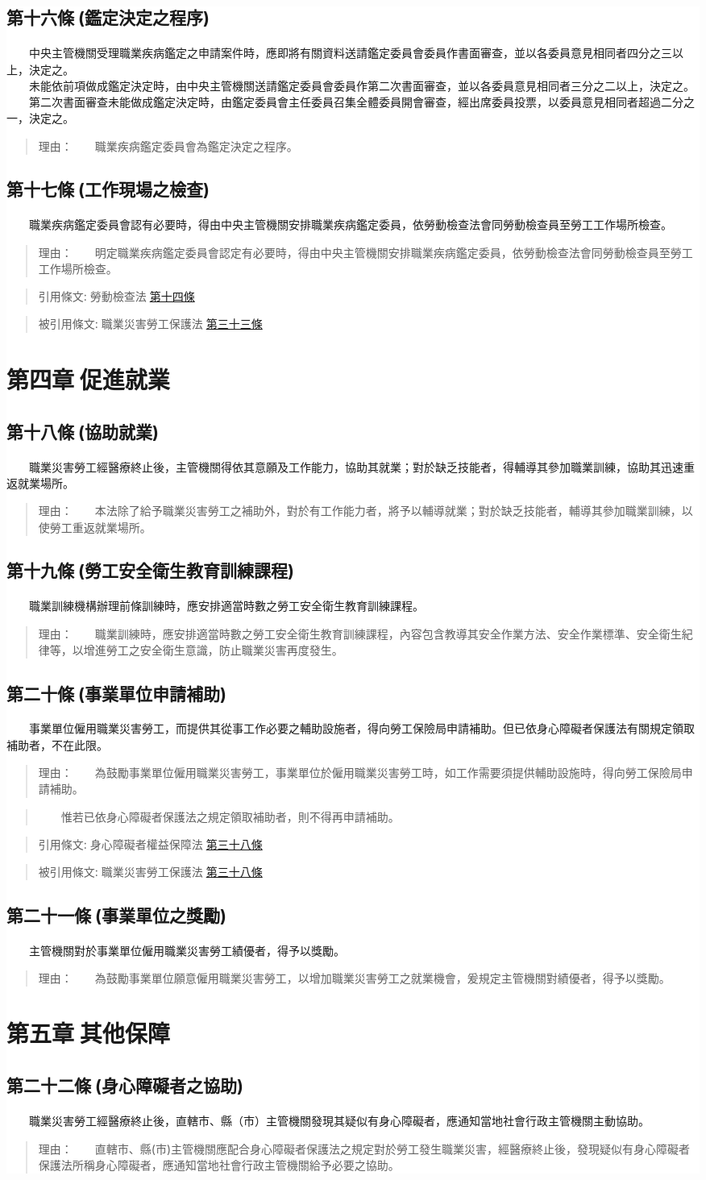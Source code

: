 

第十六條 (鑑定決定之程序)
-------------------------
　　中央主管機關受理職業疾病鑑定之申請案件時，應即將有關資料送請鑑定委員會委員作書面審查，並以各委員意見相同者四分之三以上，決定之。  
　　未能依前項做成鑑定決定時，由中央主管機關送請鑑定委員會委員作第二次書面審查，並以各委員意見相同者三分之二以上，決定之。  
　　第二次書面審查未能做成鑑定決定時，由鑑定委員會主任委員召集全體委員開會審查，經出席委員投票，以委員意見相同者超過二分之一，決定之。  
> 理由：　　職業疾病鑑定委員會為鑑定決定之程序。



第十七條 (工作現場之檢查)
-------------------------
　　職業疾病鑑定委員會認有必要時，得由中央主管機關安排職業疾病鑑定委員，依勞動檢查法會同勞動檢查員至勞工工作場所檢查。  
> 理由：　　明定職業疾病鑑定委員會認定有必要時，得由中央主管機關安排職業疾病鑑定委員，依勞動檢查法會同勞動檢查員至勞工工作場所檢查。

> 引用條文: 勞動檢查法 [第十四條](../../勞動人力/安全衛生/勞動檢查法.md#第十四條-勞動檢查員得隨時進入事業單位檢查)

> 被引用條文: 職業災害勞工保護法 [第三十三條](../../勞動人力/安全衛生/職業災害勞工保護法.md#第三十三條-罰則)



第四章  促進就業
================
第十八條 (協助就業)
-------------------
　　職業災害勞工經醫療終止後，主管機關得依其意願及工作能力，協助其就業；對於缺乏技能者，得輔導其參加職業訓練，協助其迅速重返就業場所。  
> 理由：　　本法除了給予職業災害勞工之補助外，對於有工作能力者，將予以輔導就業；對於缺乏技能者，輔導其參加職業訓練，以使勞工重返就業場所。



第十九條 (勞工安全衛生教育訓練課程)
-----------------------------------
　　職業訓練機構辦理前條訓練時，應安排適當時數之勞工安全衛生教育訓練課程。  
> 理由：　　職業訓練時，應安排適當時數之勞工安全衛生教育訓練課程，內容包含教導其安全作業方法、安全作業標準、安全衛生紀律等，以增進勞工之安全衛生意識，防止職業災害再度發生。



第二十條 (事業單位申請補助)
---------------------------
　　事業單位僱用職業災害勞工，而提供其從事工作必要之輔助設施者，得向勞工保險局申請補助。但已依身心障礙者保護法有關規定領取補助者，不在此限。  
> 理由：　　為鼓勵事業單位僱用職業災害勞工，事業單位於僱用職業災害勞工時，如工作需要須提供輔助設施時，得向勞工保險局申請補助。

> 　　惟若已依身心障礙者保護法之規定領取補助者，則不得再申請補助。

> 引用條文: 身心障礙者權益保障法 [第三十八條](../../衛生社福/社政/身心障礙者權益保障法.md#第三十八條-就業保障名額)

> 被引用條文: 職業災害勞工保護法 [第三十八條](../../勞動人力/安全衛生/職業災害勞工保護法.md#第三十八條-補助之審議)



第二十一條 (事業單位之獎勵)
---------------------------
　　主管機關對於事業單位僱用職業災害勞工績優者，得予以獎勵。  
> 理由：　　為鼓勵事業單位願意僱用職業災害勞工，以增加職業災害勞工之就業機會，爰規定主管機關對績優者，得予以獎勵。



第五章  其他保障
================
第二十二條 (身心障礙者之協助)
-----------------------------
　　職業災害勞工經醫療終止後，直轄市、縣（市）主管機關發現其疑似有身心障礙者，應通知當地社會行政主管機關主動協助。  
> 理由：　　直轄市、縣(市)主管機關應配合身心障礙者保護法之規定對於勞工發生職業災害，經醫療終止後，發現疑似有身心障礙者保護法所稱身心障礙者，應通知當地社會行政主管機關給予必要之協助。
